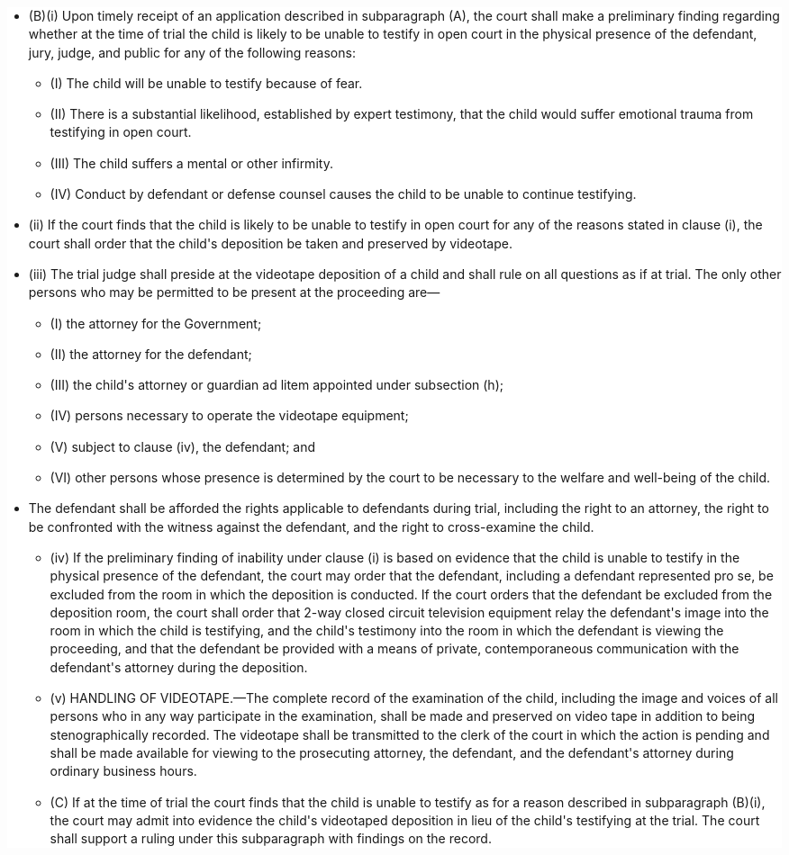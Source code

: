   * (B)(i) Upon timely receipt of an application described in subparagraph (A), the court shall make a preliminary finding regarding whether at the time of trial the child is likely to be unable to testify in open court in the physical presence of the defendant, jury, judge, and public for any of the following reasons:

    * (I) The child will be unable to testify because of fear.

    * (II) There is a substantial likelihood, established by expert testimony, that the child would suffer emotional trauma from testifying in open court.

    * (III) The child suffers a mental or other infirmity.

    * (IV) Conduct by defendant or defense counsel causes the child to be unable to continue testifying.


  * (ii) If the court finds that the child is likely to be unable to testify in open court for any of the reasons stated in clause (i), the court shall order that the child's deposition be taken and preserved by videotape.

  * (iii) The trial judge shall preside at the videotape deposition of a child and shall rule on all questions as if at trial. The only other persons who may be permitted to be present at the proceeding are—

    * (I) the attorney for the Government;

    * (II) the attorney for the defendant;

    * (III) the child's attorney or guardian ad litem appointed under subsection (h);

    * (IV) persons necessary to operate the videotape equipment;

    * (V) subject to clause (iv), the defendant; and

    * (VI) other persons whose presence is determined by the court to be necessary to the welfare and well-being of the child.


* The defendant shall be afforded the rights applicable to defendants during trial, including the right to an attorney, the right to be confronted with the witness against the defendant, and the right to cross-examine the child.

  * (iv) If the preliminary finding of inability under clause (i) is based on evidence that the child is unable to testify in the physical presence of the defendant, the court may order that the defendant, including a defendant represented pro se, be excluded from the room in which the deposition is conducted. If the court orders that the defendant be excluded from the deposition room, the court shall order that 2-way closed circuit television equipment relay the defendant's image into the room in which the child is testifying, and the child's testimony into the room in which the defendant is viewing the proceeding, and that the defendant be provided with a means of private, contemporaneous communication with the defendant's attorney during the deposition.

  * (v) HANDLING OF VIDEOTAPE.—The complete record of the examination of the child, including the image and voices of all persons who in any way participate in the examination, shall be made and preserved on video tape in addition to being stenographically recorded. The videotape shall be transmitted to the clerk of the court in which the action is pending and shall be made available for viewing to the prosecuting attorney, the defendant, and the defendant's attorney during ordinary business hours.

  * (C) If at the time of trial the court finds that the child is unable to testify as for a reason described in subparagraph (B)(i), the court may admit into evidence the child's videotaped deposition in lieu of the child's testifying at the trial. The court shall support a ruling under this subparagraph with findings on the record.
